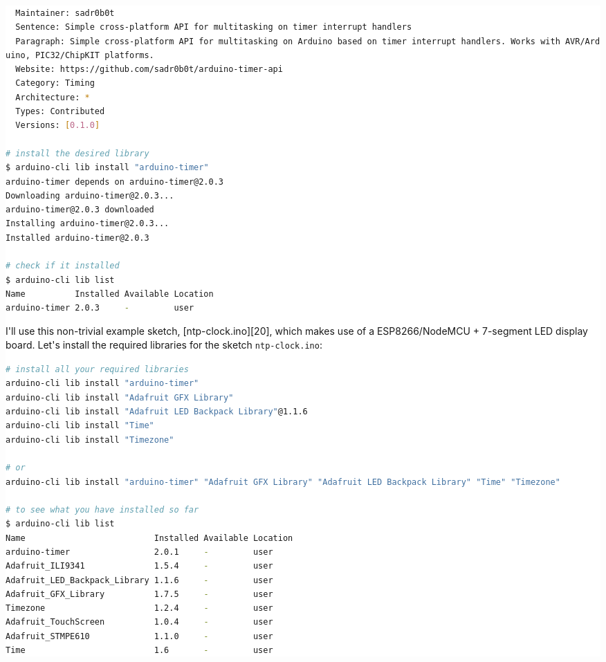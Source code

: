 ```bash
  Maintainer: sadr0b0t
  Sentence: Simple cross-platform API for multitasking on timer interrupt handlers
  Paragraph: Simple cross-platform API for multitasking on Arduino based on timer interrupt handlers. Works with AVR/Arduino, PIC32/ChipKIT platforms.
  Website: https://github.com/sadr0b0t/arduino-timer-api
  Category: Timing
  Architecture: *
  Types: Contributed
  Versions: [0.1.0]

# install the desired library
$ arduino-cli lib install "arduino-timer"
arduino-timer depends on arduino-timer@2.0.3
Downloading arduino-timer@2.0.3...
arduino-timer@2.0.3 downloaded
Installing arduino-timer@2.0.3...
Installed arduino-timer@2.0.3

# check if it installed
$ arduino-cli lib list
Name          Installed Available Location
arduino-timer 2.0.3     -         user
```

I'll use this non-trivial example sketch, [ntp-clock.ino][20],
which makes use of a ESP8266/NodeMCU + 7-segment LED display board.
Let's install the required libraries for the sketch `ntp-clock.ino`:

```bash
# install all your required libraries
arduino-cli lib install "arduino-timer"
arduino-cli lib install "Adafruit GFX Library"
arduino-cli lib install "Adafruit LED Backpack Library"@1.1.6
arduino-cli lib install "Time"
arduino-cli lib install "Timezone"

# or
arduino-cli lib install "arduino-timer" "Adafruit GFX Library" "Adafruit LED Backpack Library" "Time" "Timezone"

# to see what you have installed so far
$ arduino-cli lib list
Name                          Installed Available Location
arduino-timer                 2.0.1     -         user
Adafruit_ILI9341              1.5.4     -         user
Adafruit_LED_Backpack_Library 1.1.6     -         user
Adafruit_GFX_Library          1.7.5     -         user
Timezone                      1.2.4     -         user
Adafruit_TouchScreen          1.0.4     -         user
Adafruit_STMPE610             1.1.0     -         user
Time                          1.6       -         user
```
